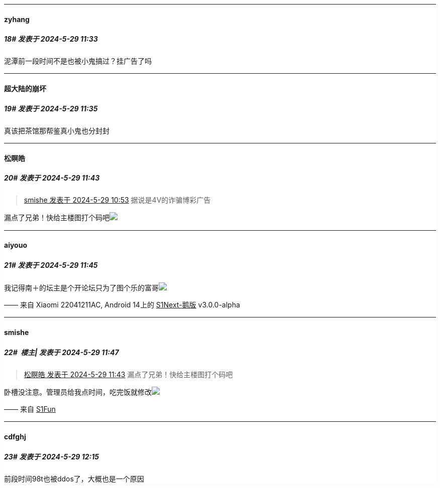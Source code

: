 *****

####  zyhang  
##### 18#       发表于 2024-5-29 11:33

泥潭前一段时间不是也被小鬼搞过？挂广告了吗

*****

####  超大陆的崩坏  
##### 19#       发表于 2024-5-29 11:35

真该把茶馆那帮鉴真小鬼也分封封

*****

####  松瞑皓  
##### 20#       发表于 2024-5-29 11:43

<blockquote><a href="httphttps://bbs.saraba1st.com/2b/forum.php?mod=redirect&amp;goto=findpost&amp;pid=65041614&amp;ptid=2185310" target="_blank">smishe 发表于 2024-5-29 10:53</a>
据说是4V的诈骗博彩广告</blockquote>
漏点了兄弟！快给主楼图打个码吧<img src="https://static.saraba1st.com/image/smiley/face2017/009.gif" referrerpolicy="no-referrer">

*****

####  aiyouo  
##### 21#       发表于 2024-5-29 11:45

我记得南＋的坛主是个开论坛只为了图个乐的富哥<img src="https://static.saraba1st.com/image/smiley/face2017/067.png" referrerpolicy="no-referrer">

—— 来自 Xiaomi 22041211AC, Android 14上的 [S1Next-鹅版](https://github.com/ykrank/S1-Next/releases) v3.0.0-alpha

*****

####  smishe  
##### 22#         楼主| 发表于 2024-5-29 11:47

<blockquote><a href="httphttps://bbs.saraba1st.com/2b/forum.php?mod=redirect&amp;goto=findpost&amp;pid=65042374&amp;ptid=2185310" target="_blank">松瞑皓 发表于 2024-5-29 11:43</a>
漏点了兄弟！快给主楼图打个码吧</blockquote>
卧槽没注意。管理员给我点时间，吃完饭就修改<img src="https://static.saraba1st.com/image/smiley/face2017/035.png" referrerpolicy="no-referrer">

—— 来自 [S1Fun](https://s1fun.koalcat.com)

*****

####  cdfghj  
##### 23#       发表于 2024-5-29 12:15

前段时间98t也被ddos了，大概也是一个原因
